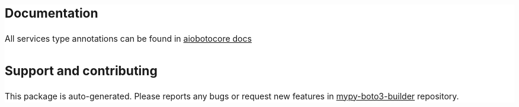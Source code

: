 ## Documentation

All services type annotations can be found in
[aiobotocore docs](https://youtype.github.io/types_aiobotocore_docs/types_aiobotocore_route53domains/)

## Support and contributing

This package is auto-generated. Please reports any bugs or request new features
in [mypy-boto3-builder](https://github.com/youtype/mypy_boto3_builder/issues/)
repository.
